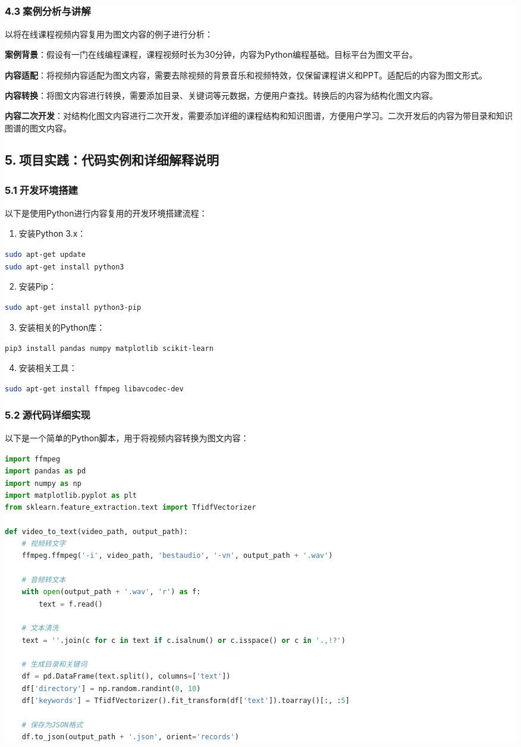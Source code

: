 ### 4.3 案例分析与讲解

以将在线课程视频内容复用为图文内容的例子进行分析：

**案例背景**：假设有一门在线编程课程，课程视频时长为30分钟，内容为Python编程基础。目标平台为图文平台。

**内容适配**：将视频内容适配为图文内容，需要去除视频的背景音乐和视频特效，仅保留课程讲义和PPT。适配后的内容为图文形式。

**内容转换**：将图文内容进行转换，需要添加目录、关键词等元数据，方便用户查找。转换后的内容为结构化图文内容。

**内容二次开发**：对结构化图文内容进行二次开发，需要添加详细的课程结构和知识图谱，方便用户学习。二次开发后的内容为带目录和知识图谱的图文内容。

## 5. 项目实践：代码实例和详细解释说明

### 5.1 开发环境搭建

以下是使用Python进行内容复用的开发环境搭建流程：

1. 安装Python 3.x：
```bash
sudo apt-get update
sudo apt-get install python3
```

2. 安装Pip：
```bash
sudo apt-get install python3-pip
```

3. 安装相关的Python库：
```bash
pip3 install pandas numpy matplotlib scikit-learn
```

4. 安装相关工具：
```bash
sudo apt-get install ffmpeg libavcodec-dev
```

### 5.2 源代码详细实现

以下是一个简单的Python脚本，用于将视频内容转换为图文内容：

```python
import ffmpeg
import pandas as pd
import numpy as np
import matplotlib.pyplot as plt
from sklearn.feature_extraction.text import TfidfVectorizer

def video_to_text(video_path, output_path):
    # 视频转文字
    ffmpeg.ffmpeg('-i', video_path, 'bestaudio', '-vn', output_path + '.wav')
    
    # 音频转文本
    with open(output_path + '.wav', 'r') as f:
        text = f.read()
    
    # 文本清洗
    text = ''.join(c for c in text if c.isalnum() or c.isspace() or c in '.,!?')
    
    # 生成目录和关键词
    df = pd.DataFrame(text.split(), columns=['text'])
    df['directory'] = np.random.randint(0, 10)
    df['keywords'] = TfidfVectorizer().fit_transform(df['text']).toarray()[:, :5]
    
    # 保存为JSON格式
    df.to_json(output_path + '.json', orient='records')
```
